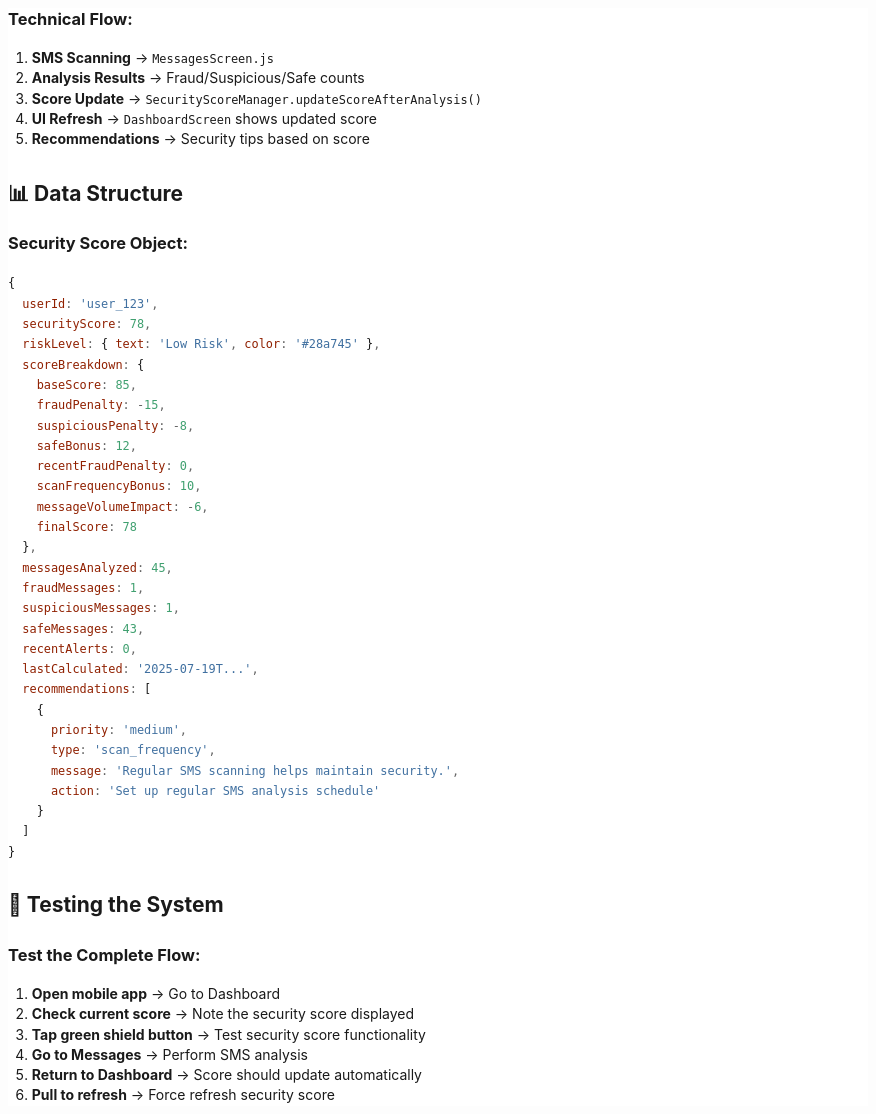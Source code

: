 ### Technical Flow:
1. **SMS Scanning** → `MessagesScreen.js`
2. **Analysis Results** → Fraud/Suspicious/Safe counts
3. **Score Update** → `SecurityScoreManager.updateScoreAfterAnalysis()`
4. **UI Refresh** → `DashboardScreen` shows updated score
5. **Recommendations** → Security tips based on score

## 📊 Data Structure

### Security Score Object:
```javascript
{
  userId: 'user_123',
  securityScore: 78,
  riskLevel: { text: 'Low Risk', color: '#28a745' },
  scoreBreakdown: {
    baseScore: 85,
    fraudPenalty: -15,
    suspiciousPenalty: -8,
    safeBonus: 12,
    recentFraudPenalty: 0,
    scanFrequencyBonus: 10,
    messageVolumeImpact: -6,
    finalScore: 78
  },
  messagesAnalyzed: 45,
  fraudMessages: 1,
  suspiciousMessages: 1,
  safeMessages: 43,
  recentAlerts: 0,
  lastCalculated: '2025-07-19T...',
  recommendations: [
    {
      priority: 'medium',
      type: 'scan_frequency',
      message: 'Regular SMS scanning helps maintain security.',
      action: 'Set up regular SMS analysis schedule'
    }
  ]
}
```

## 🧪 Testing the System

### Test the Complete Flow:
1. **Open mobile app** → Go to Dashboard
2. **Check current score** → Note the security score displayed
3. **Tap green shield button** → Test security score functionality
4. **Go to Messages** → Perform SMS analysis
5. **Return to Dashboard** → Score should update automatically
6. **Pull to refresh** → Force refresh security score
